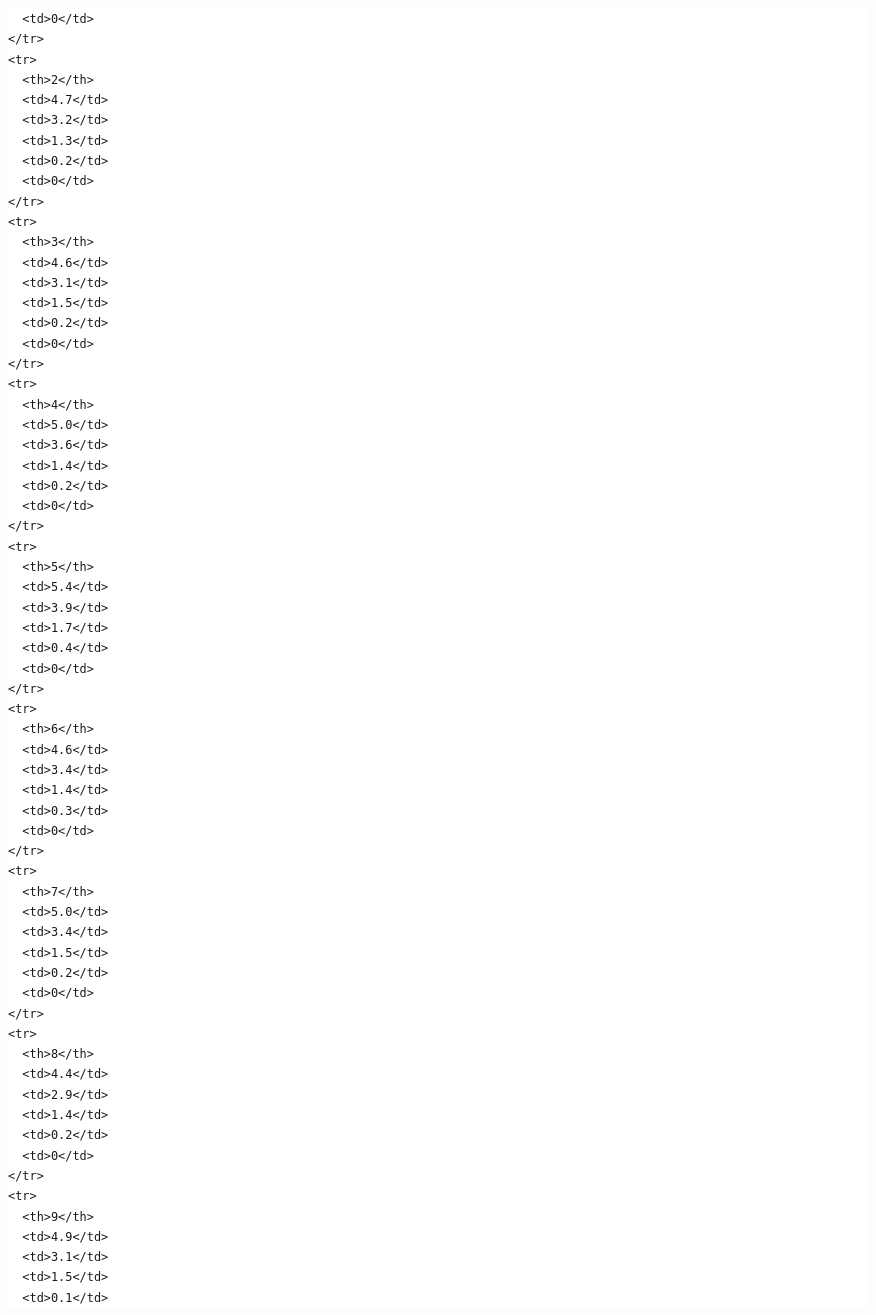       <td>0</td>
    </tr>
    <tr>
      <th>2</th>
      <td>4.7</td>
      <td>3.2</td>
      <td>1.3</td>
      <td>0.2</td>
      <td>0</td>
    </tr>
    <tr>
      <th>3</th>
      <td>4.6</td>
      <td>3.1</td>
      <td>1.5</td>
      <td>0.2</td>
      <td>0</td>
    </tr>
    <tr>
      <th>4</th>
      <td>5.0</td>
      <td>3.6</td>
      <td>1.4</td>
      <td>0.2</td>
      <td>0</td>
    </tr>
    <tr>
      <th>5</th>
      <td>5.4</td>
      <td>3.9</td>
      <td>1.7</td>
      <td>0.4</td>
      <td>0</td>
    </tr>
    <tr>
      <th>6</th>
      <td>4.6</td>
      <td>3.4</td>
      <td>1.4</td>
      <td>0.3</td>
      <td>0</td>
    </tr>
    <tr>
      <th>7</th>
      <td>5.0</td>
      <td>3.4</td>
      <td>1.5</td>
      <td>0.2</td>
      <td>0</td>
    </tr>
    <tr>
      <th>8</th>
      <td>4.4</td>
      <td>2.9</td>
      <td>1.4</td>
      <td>0.2</td>
      <td>0</td>
    </tr>
    <tr>
      <th>9</th>
      <td>4.9</td>
      <td>3.1</td>
      <td>1.5</td>
      <td>0.1</td>